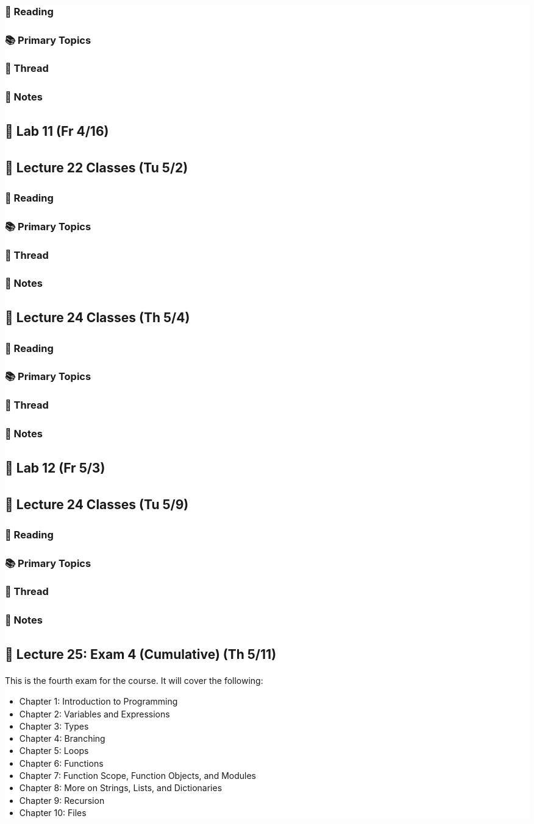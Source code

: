 ### 📖 Reading
### 📚 Primary Topics
### 🧶 Thread
### 📝 Notes

## 🧪 Lab 11 (Fr 4/16)

## 🧱 Lecture 22 Classes (Tu 5/2)

### 📖 Reading
### 📚 Primary Topics
### 🧶 Thread
### 📝 Notes

## 🧱 Lecture 24 Classes (Th 5/4)

### 📖 Reading
### 📚 Primary Topics
### 🧶 Thread
### 📝 Notes

## 🧪 Lab 12 (Fr 5/3)

## 🧱 Lecture 24 Classes (Tu 5/9)

### 📖 Reading
### 📚 Primary Topics
### 🧶 Thread
### 📝 Notes

## 🧱 Lecture 25: Exam 4 (Cumulative) (Th 5/11)

This is the fourth exam for the course. It will cover the following:

- Chapter 1: Introduction to Programming
- Chapter 2: Variables and Expressions
- Chapter 3: Types
- Chapter 4: Branching
- Chapter 5: Loops
- Chapter 6: Functions
- Chapter 7: Function Scope, Function Objects, and Modules
- Chapter 8: More on Strings, Lists, and Dictionaries
- Chapter 9: Recursion
- Chapter 10: Files
